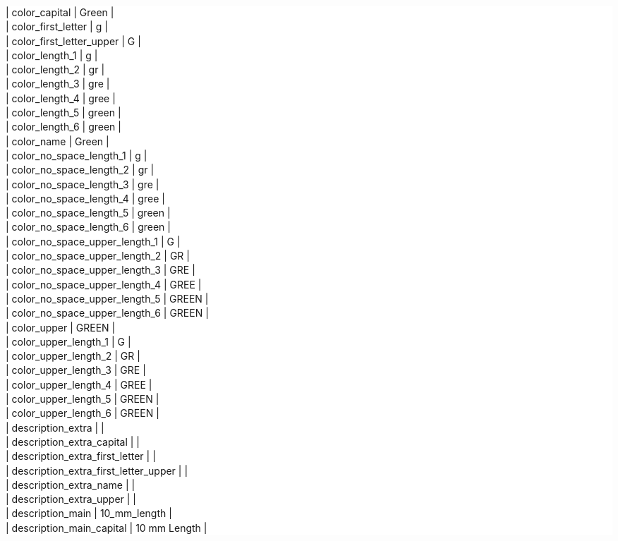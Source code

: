 | color_capital | Green |  
| color_first_letter | g |  
| color_first_letter_upper | G |  
| color_length_1 | g |  
| color_length_2 | gr |  
| color_length_3 | gre |  
| color_length_4 | gree |  
| color_length_5 | green |  
| color_length_6 | green |  
| color_name | Green |  
| color_no_space_length_1 | g |  
| color_no_space_length_2 | gr |  
| color_no_space_length_3 | gre |  
| color_no_space_length_4 | gree |  
| color_no_space_length_5 | green |  
| color_no_space_length_6 | green |  
| color_no_space_upper_length_1 | G |  
| color_no_space_upper_length_2 | GR |  
| color_no_space_upper_length_3 | GRE |  
| color_no_space_upper_length_4 | GREE |  
| color_no_space_upper_length_5 | GREEN |  
| color_no_space_upper_length_6 | GREEN |  
| color_upper | GREEN |  
| color_upper_length_1 | G |  
| color_upper_length_2 | GR |  
| color_upper_length_3 | GRE |  
| color_upper_length_4 | GREE |  
| color_upper_length_5 | GREEN |  
| color_upper_length_6 | GREEN |  
| description_extra |  |  
| description_extra_capital |  |  
| description_extra_first_letter |  |  
| description_extra_first_letter_upper |  |  
| description_extra_name |  |  
| description_extra_upper |  |  
| description_main | 10_mm_length |  
| description_main_capital | 10 mm Length |  